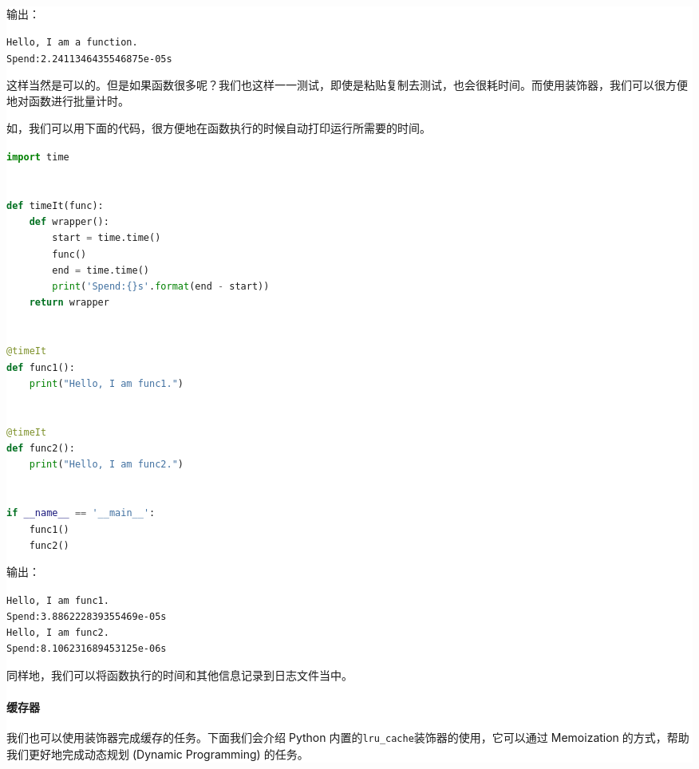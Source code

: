 输出：

```
Hello, I am a function.
Spend:2.2411346435546875e-05s
```

这样当然是可以的。但是如果函数很多呢？我们也这样一一测试，即使是粘贴复制去测试，也会很耗时间。而使用装饰器，我们可以很方便地对函数进行批量计时。

如，我们可以用下面的代码，很方便地在函数执行的时候自动打印运行所需要的时间。

```python
import time


def timeIt(func):
    def wrapper():
        start = time.time()
        func()
        end = time.time()
        print('Spend:{}s'.format(end - start))
    return wrapper


@timeIt
def func1():
    print("Hello, I am func1.")


@timeIt
def func2():
    print("Hello, I am func2.")


if __name__ == '__main__':
    func1()
    func2()

```

输出：

```
Hello, I am func1.
Spend:3.886222839355469e-05s
Hello, I am func2.
Spend:8.106231689453125e-06s
```

同样地，我们可以将函数执行的时间和其他信息记录到日志文件当中。

#### 缓存器

我们也可以使用装饰器完成缓存的任务。下面我们会介绍 Python 内置的`lru_cache`装饰器的使用，它可以通过 Memoization 的方式，帮助我们更好地完成动态规划 (Dynamic Programming) 的任务。
